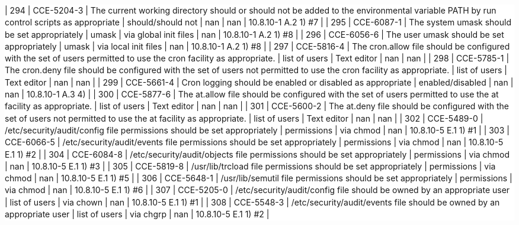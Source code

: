 | 294 | CCE-5204-3   | The current working directory should or should not be added to the environmental variable PATH by run control scripts as appropriate         | should/should not                                         | nan                             |          nan | 10.8.10-1 A.2 1) #7                                                                                             |
| 295 | CCE-6087-1   | The system umask should be set appropriately                                                                                                 | umask                                                     | via global init files           |          nan | 10.8.10-1 A.2 1) #8                                                                                             |
| 296 | CCE-6056-6   | The user umask should be set appropriately                                                                                                   | umask                                                     | via local init files            |          nan | 10.8.10-1 A.2 1) #8                                                                                             |
| 297 | CCE-5816-4   | The cron.allow file should be configured with the set of users permitted to use the cron facility as appropriate.                            | list of users                                             | Text editor                     |          nan | nan                                                                                                             |
| 298 | CCE-5785-1   | The cron.deny file should be configured with the set of users not permitted to use the cron facility as appropriate.                         | list of users                                             | Text editor                     |          nan | nan                                                                                                             |
| 299 | CCE-5661-4   | Cron logging should be enabled or disabled as appropriate                                                                                    | enabled/disabled                                          | nan                             |          nan | 10.8.10-1 A.3 4)                                                                                                |
| 300 | CCE-5877-6   | The at.allow file should be configured with the set of users permitted to use the at facility as appropriate.                                | list of users                                             | Text editor                     |          nan | nan                                                                                                             |
| 301 | CCE-5600-2   | The at.deny file should be configured with the set of users not permitted to use the at facility as appropriate.                             | list of users                                             | Text editor                     |          nan | nan                                                                                                             |
| 302 | CCE-5489-0   | /etc/security/audit/config file permissions should be set appropriately                                                                      | permissions                                               | via chmod                       |          nan | 10.8.10-5 E.1 1) #1                                                                                             |
| 303 | CCE-6066-5   | /etc/security/audit/events file permissions should be set appropriately                                                                      | permissions                                               | via chmod                       |          nan | 10.8.10-5 E.1 1) #2                                                                                             |
| 304 | CCE-6084-8   | /etc/security/audit/objects file permissions should be set appropriately                                                                     | permissions                                               | via chmod                       |          nan | 10.8.10-5 E.1 1) #3                                                                                             |
| 305 | CCE-5819-8   | /usr/lib/trcload file permissions should be set appropriately                                                                                | permissions                                               | via chmod                       |          nan | 10.8.10-5 E.1 1) #5                                                                                             |
| 306 | CCE-5648-1   | /usr/lib/semutil file permissions should be set appropriately                                                                                | permissions                                               | via chmod                       |          nan | 10.8.10-5 E.1 1) #6                                                                                             |
| 307 | CCE-5205-0   | /etc/security/audit/config file should be owned by an appropriate user                                                                       | list of users                                             | via chown                       |          nan | 10.8.10-5 E.1 1) #1                                                                                             |
| 308 | CCE-5548-3   | /etc/security/audit/events file should be owned by an appropriate user                                                                       | list of users                                             | via chgrp                       |          nan | 10.8.10-5 E.1 1) #2                                                                                             |